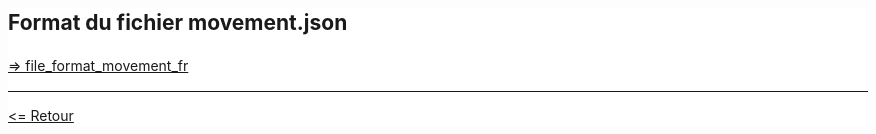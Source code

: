 
## Format du fichier movement.json

[=> file_format_movement_fr](./file_format_movement_fr.md)

---

[<= Retour](../../README_fr.md#movement)
